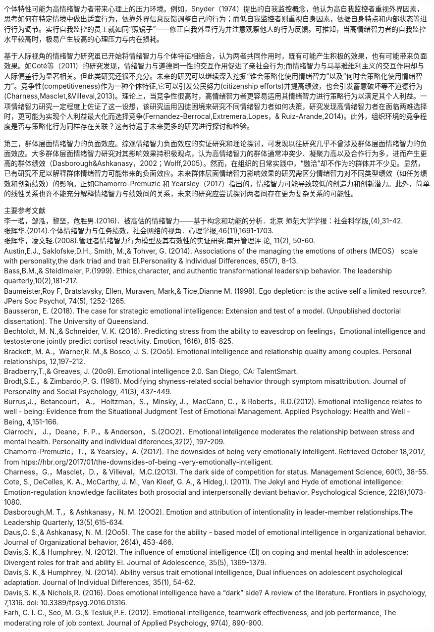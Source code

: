 个体特性可能为高情绪智力者带来心理上的压力环境。例如，Snyder（1974）提出的自我监控概念，他认为高自我监控者重视外界因素，思考如何在特定情境中做出适宜行为，依靠外界信息反馈调整自己的行为；而低自我监控者则重视自身因素，依据自身特点和内部状态等进行行为调节。实行自我监控的员工就如同“照镜子”一一修正自我外显行为并注意观察他人的行为反馈。可推知，当高情绪智力者的自我监控水平较高时，极易产生较高的心理压力与内在损耗。

基于人际视角的情绪智力研究虽已开始将情绪智力与个体特征相结合，认为两者共同作用时，既有可能产生积极的效果，也有可能带来负面效果。如Coté等（2011）的研究发现，情绪智力与道德同一性的交互作用促进了亲社会行为;而情绪智力与马基雅维利主义的交互作用却与人际偏差行为显著相关。但此类研究还很不充分。未来的研究可以继续深入挖掘“谁会策略化使用情绪智力”以及“何时会策略化使用情绪智力”。竞争性(competitiveness)作为一种个体特征,它可以引发公民努力(citizenship efforts)并提高绩效，也会引发蓄意破坏等不道德行为(Charness,Masclet,&Villeval,2013)。理论上，当竞争性很高时，高情绪智力者更容易运用其情绪智力进行策略行为以满足其个人利益。一项情绪智力研究一定程度上佐证了这一设想，该研究运用囚徒困境来研究不同情绪智力者如何决策，研究发现高情绪智力者在面临两难选择时，更可能为实现个人利益最大化而选择竞争(Fernandez-Berrocal,Extremera,Lopes，& Ruiz-Arande,2O14)。此外，组织环境的竞争程度是否与策略化行为同样存在关联？这有待遇于未来更多的研究进行探讨和检验。

第三，群体层面情绪智力的负面效应。综观情绪智力负面效应的实证研究和理论探讨，可发现以往研究几乎不曾涉及群体层面情绪智力的负面效应。大多群体层面情绪智力研究对其影响效果持积极观点，认为高情绪智力的群体通常冲突少、凝聚力高以及合作行为多，进而产生更高的群体绩效（Dasborough&Ashkanasy，2002；Wolff,2005）。然而，在组织的日常实践中，“融洽”却不作为的群体并不少见。显然，已有研究不足以解释群体情绪智力可能带来的负面效应。未来群体层面情绪智力影响效果的研究需区分情绪智力对不同类型绩效（如任务绩效和创新绩效）的影响。正如Chamorro-Premuzic 和 Yearsley（2017）指出的，情绪智力可能导致较低的创造力和创新潜力。此外，简单的线性关系也许不能充分解释情绪智力与绩效间的关系，未来的研究应尝试探讨两者间存在更为复杂关系的可能性。

主要参考文献   
李一茗，邹泓，黎坚，危胜男.(2016)．被高估的情绪智力——基于构念和功能的分析．北京 师范大学学报：社会科学版,(4),31-42.   
张辉华.(2014).个体情绪智力与任务绩效，社会网络的视角．心理学报,46(11),1691-1703.   
张辉华，凌文轻.(2008).管理者情绪智力行为模型及其有效性的实证研究.南开管理评 论, 11(2), 50-60.   
Austin,E.J., Saklofske,D.H., Smith, M.,& Tohver, G. (2O14). Associations of the managing the emotions of others (MEOS） scale with personality,the dark triad and trait EI.Personality & Individual Differences, 65(7), 8-13.   
Bass,B.M.,& Steidlmeier, P.(1999). Ethics,character, and authentic transformational leadership behavior. The leadership quarterly,10(2),181-217.   
Baumeister,Roy F, Bratslavsky, Ellen, Muraven, Mark,& Tice,Dianne M. (1998). Ego depletion: is the active self a limited resource?. JPers Soc Psychol, 74(5), 1252-1265.   
Bausseron, E. (2O18). The case for strategic emotional intelligence: Extension and test of a model. (Unpublished doctorial dissertation). The University of Queensland.   
Bechtoldt, M. N.,& Schneider, V. K. (2O16). Predicting stress from the ability to eavesdrop on feelings，Emotional intelligence and testosterone jointly predict cortisol reactivity. Emotion, 16(6), 815-825.   
Brackett, M. A.，Warner,R. M.,& Bosco, J. S. (2Oo5). Emotional intelligence and relationship quality among couples. Personal relationships, 12,197-212.   
Bradberry,T.,& Greaves, J. (20o9). Emotional intelligence 2.0. San Diego, CA: TalentSmart.   
Brodt,S.E.，& Zimbardo,P. G. (1981). Modifying shyness-related social behavior through symptom misattribution. Journal of Personality and Social Psychology, 41(3), 437-449.   
Burrus,J.，Betancourt， A.， Holtzman，S.，Minsky, J.，MacCann, C.，& Roberts，R.D.(2012). Emotional intelligence relates to well - being: Evidence from the Situational Judgment Test of Emotional Management. Applied Psychology: Health and Well - Being, 4,151-166.   
Ciarrochi， J.，Deane，F. P.，& Anderson， S.(2OO2)．Emotional inteligence moderates the relationship between stress and mental health. Personality and individual diferences,32(2), 197-209.   
Chamorro-Premuzic，T.，& Yearsley，A. (2O17). The downsides of being very emotionally intelligent. Retrieved October 18,2017, from htps://hbr.org/2017/01/the-downsides-of-being -very-emotionally-intelligent.   
Charness，G.，Masclet，D.，& Villeval，M.C.(2O13). The dark side of competition for status. Management Science, 60(1), 38-55.   
Cote, S., DeCelles, K. A., McCarthy, J. M., Van Kleef, G. A., & Hideg,I. (2011). The Jekyl and Hyde of emotional intelligence: Emotion-regulation knowledge facilitates both prosocial and interpersonally deviant behavior. Psychological Science, 22(8),1073-1080.   
Dasborough,M. T.，& Ashkanasy，N. M. (2OO2). Emotion and attribution of intentionality in leader-member relationships.The Leadership Quarterly, 13(5),615-634.   
Daus,C. S.,& Ashkanasy, N. M. (2Oo5). The case for the ability - based model of emotional intelligence in organizational behavior. Journal of Organizational behavior, 26(4), 453-466.   
Davis,S. K.,& Humphrey, N. (2O12). The influence of emotional intelligence (EI) on coping and mental health in adolescence: Divergent roles for trait and ability EI. Journal of Adolescence, 35(5), 1369-1379.   
Davis,S. K.,& Humphrey, N. (2O14). Ability versus trait emotional intelligence, Dual influences on adolescent psychological adaptation. Journal of Individual Differences, 35(1), 54-62.   
Davis,S. K.,& Nichols,R. (2016). Does emotional intelligence have a “dark” side? A review of the literature. Frontiers in psychology, 7,1316. doi: 10.3389/fpsyg.2016.01316.   
Farh, C. I. C., Seo, M. G.,& Tesluk,P.E. (2012). Emotional intelligence, teamwork effectiveness, and job performance, The moderating role of job context. Journal of Applied Psychology, 97(4), 890-900.   